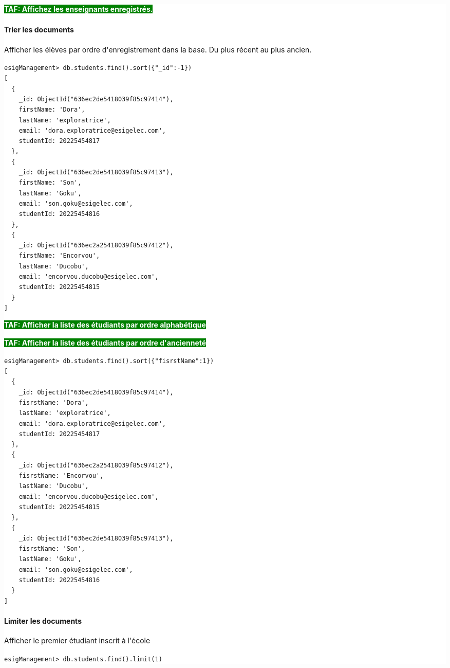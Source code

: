 <span style="background : green ; color : white">**TAF: Affichez les enseignants enregistrés.**
#### Trier les documents
Afficher les élèves par ordre d'enregistrement dans la base. Du plus récent au plus ancien.
```JS
esigManagement> db.students.find().sort({"_id":-1})
[
  {
    _id: ObjectId("636ec2de5418039f85c97414"),
    firstName: 'Dora',
    lastName: 'exploratrice',
    email: 'dora.exploratrice@esigelec.com',
    studentId: 20225454817
  },
  {
    _id: ObjectId("636ec2de5418039f85c97413"),
    firstName: 'Son',
    lastName: 'Goku',
    email: 'son.goku@esigelec.com',
    studentId: 20225454816
  },
  {
    _id: ObjectId("636ec2a25418039f85c97412"),
    firstName: 'Encorvou',
    lastName: 'Ducobu',
    email: 'encorvou.ducobu@esigelec.com',
    studentId: 20225454815
  }
]
```
<span style="background : green ; color : white">**TAF: Afficher la liste des étudiants par ordre alphabétique**

<span style="background : green ; color : white">**TAF: Afficher la liste des étudiants par ordre d'ancienneté**
```JS
esigManagement> db.students.find().sort({"fisrstName":1})
[
  {
    _id: ObjectId("636ec2de5418039f85c97414"),
    fisrstName: 'Dora',
    lastName: 'exploratrice',
    email: 'dora.exploratrice@esigelec.com',
    studentId: 20225454817
  },
  {
    _id: ObjectId("636ec2a25418039f85c97412"),
    fisrstName: 'Encorvou',
    lastName: 'Ducobu',
    email: 'encorvou.ducobu@esigelec.com',
    studentId: 20225454815
  },
  {
    _id: ObjectId("636ec2de5418039f85c97413"),
    fisrstName: 'Son',
    lastName: 'Goku',
    email: 'son.goku@esigelec.com',
    studentId: 20225454816
  }
]
```
#### Limiter les documents
Afficher le premier étudiant inscrit à l'école
```JS
esigManagement> db.students.find().limit(1)
```